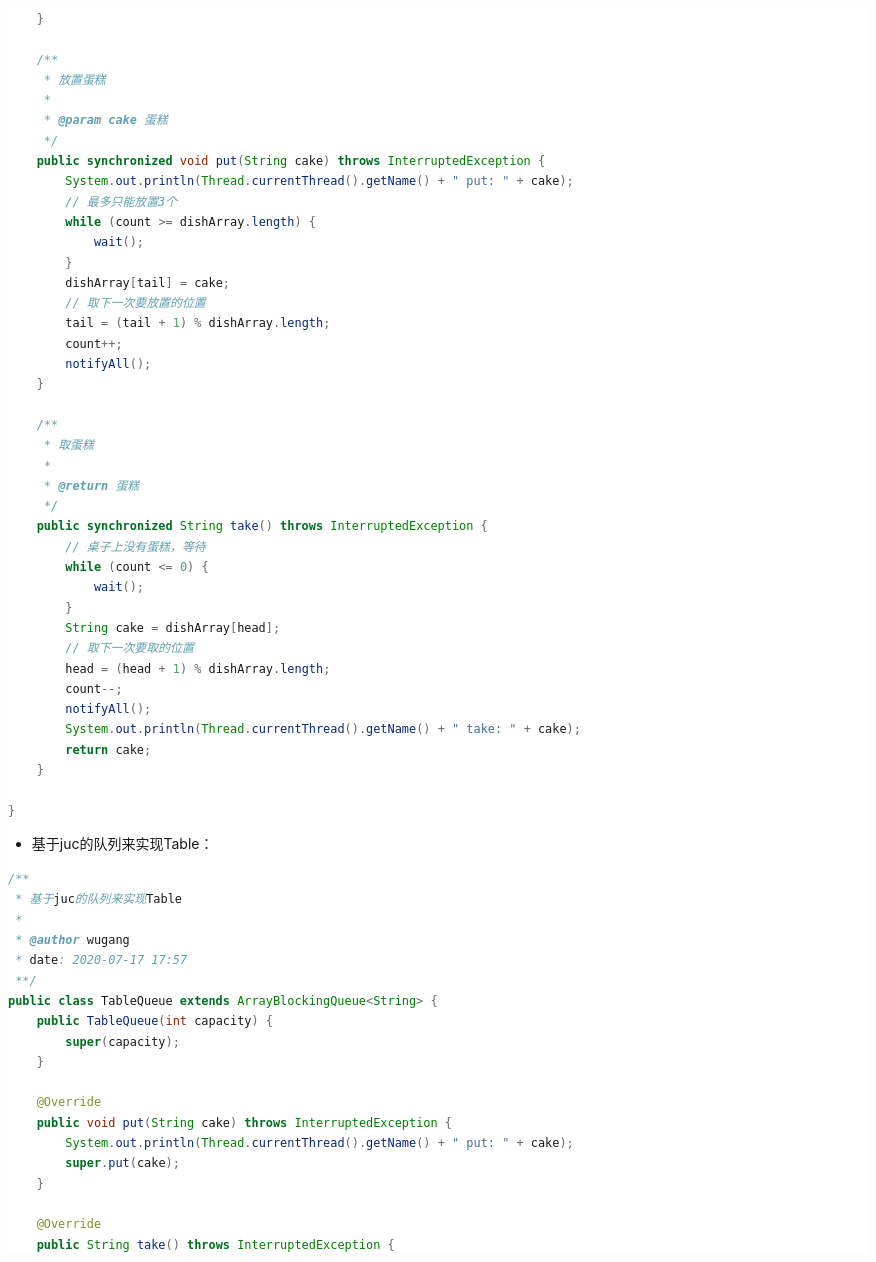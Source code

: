 ```java
    }

    /**
     * 放置蛋糕
     *
     * @param cake 蛋糕
     */
    public synchronized void put(String cake) throws InterruptedException {
        System.out.println(Thread.currentThread().getName() + " put: " + cake);
        // 最多只能放置3个
        while (count >= dishArray.length) {
            wait();
        }
        dishArray[tail] = cake;
        // 取下一次要放置的位置
        tail = (tail + 1) % dishArray.length;
        count++;
        notifyAll();
    }

    /**
     * 取蛋糕
     *
     * @return 蛋糕
     */
    public synchronized String take() throws InterruptedException {
        // 桌子上没有蛋糕，等待
        while (count <= 0) {
            wait();
        }
        String cake = dishArray[head];
        // 取下一次要取的位置
        head = (head + 1) % dishArray.length;
        count--;
        notifyAll();
        System.out.println(Thread.currentThread().getName() + " take: " + cake);
        return cake;
    }

}
```

- 基于juc的队列来实现Table：

```java
/**
 * 基于juc的队列来实现Table
 *
 * @author wugang
 * date: 2020-07-17 17:57
 **/
public class TableQueue extends ArrayBlockingQueue<String> {
    public TableQueue(int capacity) {
        super(capacity);
    }

    @Override
    public void put(String cake) throws InterruptedException {
        System.out.println(Thread.currentThread().getName() + " put: " + cake);
        super.put(cake);
    }

    @Override
    public String take() throws InterruptedException {
```